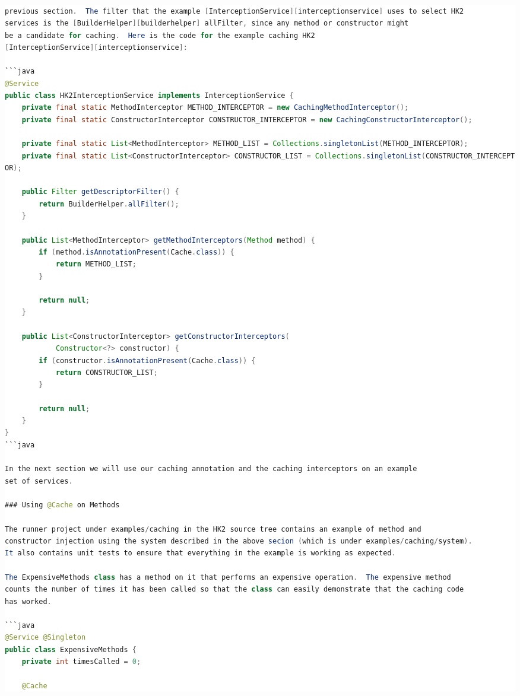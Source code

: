 ```java
previous section.  The filter that the example [InterceptionService][interceptionservice] uses to select HK2
services is the [BuilderHelper][builderhelper] allFilter, since any method or constructor might
be a candidate for caching.  Here is the code for the example caching HK2
[InterceptionService][interceptionservice]:

```java
@Service
public class HK2InterceptionService implements InterceptionService {
    private final static MethodInterceptor METHOD_INTERCEPTOR = new CachingMethodInterceptor();
    private final static ConstructorInterceptor CONSTRUCTOR_INTERCEPTOR = new CachingConstructorInterceptor();
    
    private final static List<MethodInterceptor> METHOD_LIST = Collections.singletonList(METHOD_INTERCEPTOR);
    private final static List<ConstructorInterceptor> CONSTRUCTOR_LIST = Collections.singletonList(CONSTRUCTOR_INTERCEPTOR);

    public Filter getDescriptorFilter() {
        return BuilderHelper.allFilter();
    }

    public List<MethodInterceptor> getMethodInterceptors(Method method) {
        if (method.isAnnotationPresent(Cache.class)) {
            return METHOD_LIST;
        }
        
        return null;
    }

    public List<ConstructorInterceptor> getConstructorInterceptors(
            Constructor<?> constructor) {
        if (constructor.isAnnotationPresent(Cache.class)) {
            return CONSTRUCTOR_LIST;
        }
        
        return null;
    }
}
```java

In the next section we will use our caching annotation and the caching interceptors on an example
set of services.

### Using @Cache on Methods

The runner project under examples/caching in the HK2 source tree contains an example of method and
constructor injection using the system described in the above secion (which is under examples/caching/system).
It also contains unit tests to ensure that everything in the example is working as expected.

The ExpensiveMethods class has a method on it that performs an expensive operation.  The expensive method
counts the number of times it has been called so that the class can easily demonstrate that the caching code
has worked.

```java
@Service @Singleton
public class ExpensiveMethods {
    private int timesCalled = 0;
    
    @Cache
```

[aopalliance]: http://aopalliance.sourceforge.net/
[methodinterceptors]: http://aopalliance.sourceforge.net/doc/org/aopalliance/intercept/MethodInterceptor.html
[constructorinterceptors]: http://aopalliance.sourceforge.net/doc/org/aopalliance/intercept/ConstructorInterceptor.html
[interceptionservice]: apidocs/org/glassfish/hk2/api/InterceptionService.html
[factory]: apidocs/org/glassfish/hk2/api/Factory.html
[activedescriptor]: apidocs/org/glassfish/hk2/api/ActiveDescriptor.html
[builderhelper]: apidocs/org/glassfish/hk2/utilities/BuilderHelper.html